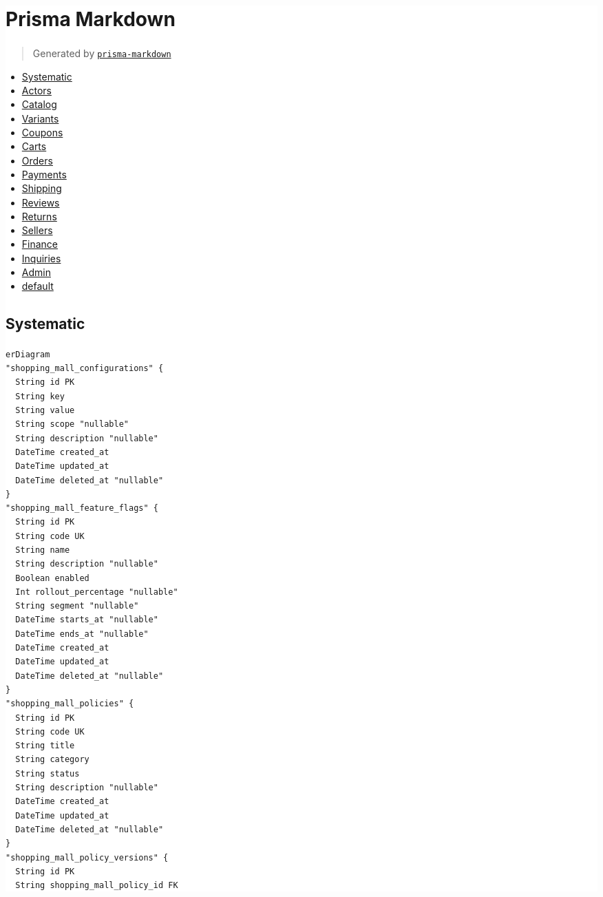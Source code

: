 # Prisma Markdown

> Generated by [`prisma-markdown`](https://github.com/samchon/prisma-markdown)

- [Systematic](#systematic)
- [Actors](#actors)
- [Catalog](#catalog)
- [Variants](#variants)
- [Coupons](#coupons)
- [Carts](#carts)
- [Orders](#orders)
- [Payments](#payments)
- [Shipping](#shipping)
- [Reviews](#reviews)
- [Returns](#returns)
- [Sellers](#sellers)
- [Finance](#finance)
- [Inquiries](#inquiries)
- [Admin](#admin)
- [default](#default)

## Systematic

```mermaid
erDiagram
"shopping_mall_configurations" {
  String id PK
  String key
  String value
  String scope "nullable"
  String description "nullable"
  DateTime created_at
  DateTime updated_at
  DateTime deleted_at "nullable"
}
"shopping_mall_feature_flags" {
  String id PK
  String code UK
  String name
  String description "nullable"
  Boolean enabled
  Int rollout_percentage "nullable"
  String segment "nullable"
  DateTime starts_at "nullable"
  DateTime ends_at "nullable"
  DateTime created_at
  DateTime updated_at
  DateTime deleted_at "nullable"
}
"shopping_mall_policies" {
  String id PK
  String code UK
  String title
  String category
  String status
  String description "nullable"
  DateTime created_at
  DateTime updated_at
  DateTime deleted_at "nullable"
}
"shopping_mall_policy_versions" {
  String id PK
  String shopping_mall_policy_id FK
```